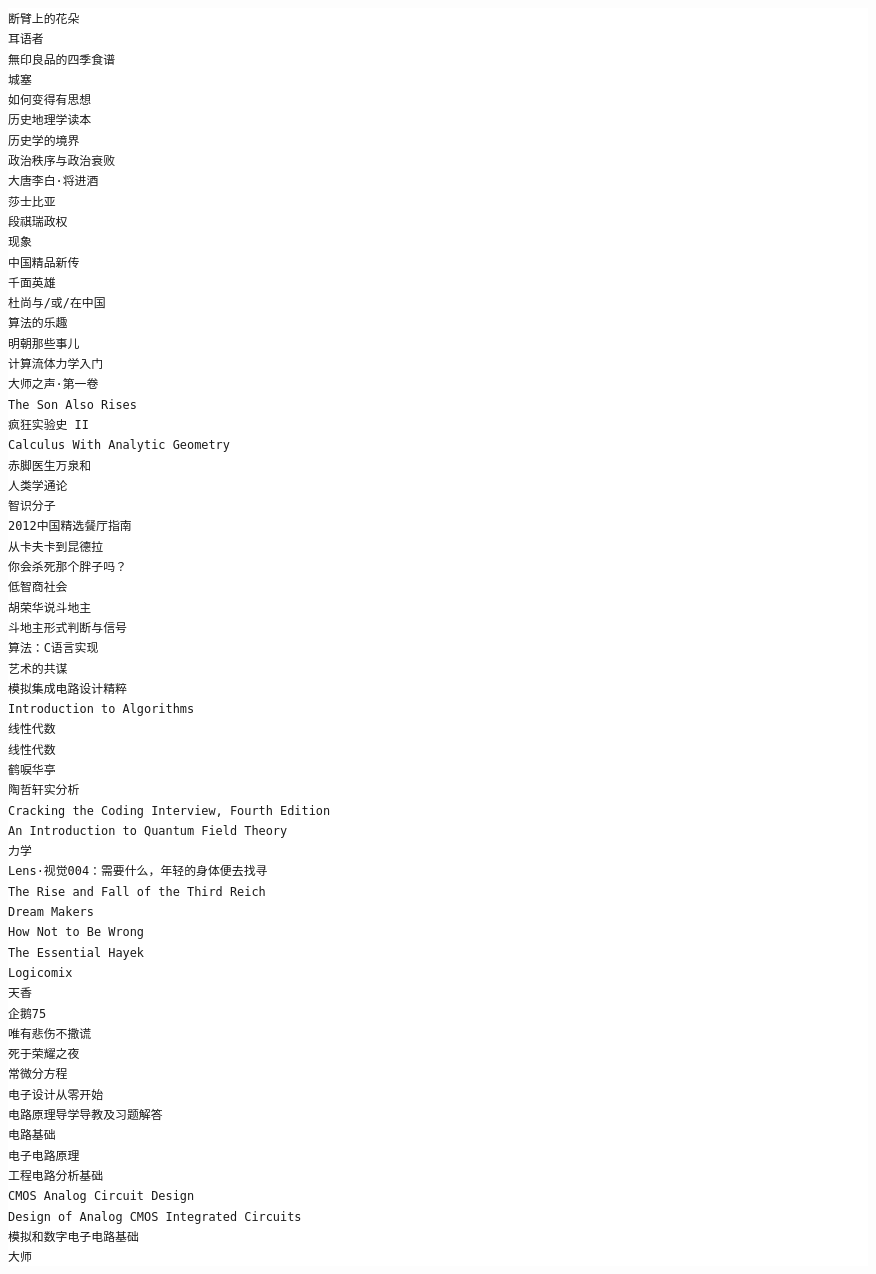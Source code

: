 ```md
断臂上的花朵
耳语者
無印良品的四季食谱
城塞
如何变得有思想
历史地理学读本
历史学的境界
政治秩序与政治衰败
大唐李白·将进酒
莎士比亚
段祺瑞政权
现象
中国精品新传
千面英雄
杜尚与/或/在中国
算法的乐趣
明朝那些事儿
计算流体力学入门
大师之声·第一卷
The Son Also Rises
疯狂实验史 II
Calculus With Analytic Geometry
赤脚医生万泉和
人类学通论
智识分子
2012中国精选餐厅指南
从卡夫卡到昆德拉
你会杀死那个胖子吗？
低智商社会
胡荣华说斗地主
斗地主形式判断与信号
算法：C语言实现
艺术的共谋
模拟集成电路设计精粹
Introduction to Algorithms
线性代数
线性代数
鹤唳华亭
陶哲轩实分析
Cracking the Coding Interview, Fourth Edition
An Introduction to Quantum Field Theory
力学
Lens·视觉004：需要什么，年轻的身体便去找寻
The Rise and Fall of the Third Reich
Dream Makers
How Not to Be Wrong
The Essential Hayek
Logicomix
天香
企鹅75
唯有悲伤不撒谎
死于荣耀之夜
常微分方程
电子设计从零开始
电路原理导学导教及习题解答
电路基础
电子电路原理
工程电路分析基础
CMOS Analog Circuit Design
Design of Analog CMOS Integrated Circuits
模拟和数字电子电路基础
大师
```